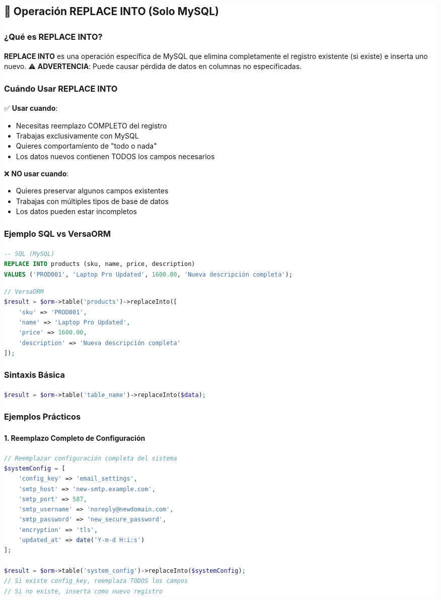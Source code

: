 
## 🔄 Operación REPLACE INTO (Solo MySQL)

### ¿Qué es REPLACE INTO?

**REPLACE INTO** es una operación específica de MySQL que elimina completamente el registro existente (si existe) e inserta uno nuevo. ⚠️ **ADVERTENCIA**: Puede causar pérdida de datos en columnas no especificadas.

### Cuándo Usar REPLACE INTO

✅ **Usar cuando**:
- Necesitas reemplazo COMPLETO del registro
- Trabajas exclusivamente con MySQL
- Quieres comportamiento de "todo o nada"
- Los datos nuevos contienen TODOS los campos necesarios

❌ **NO usar cuando**:
- Quieres preservar algunos campos existentes
- Trabajas con múltiples tipos de base de datos
- Los datos pueden estar incompletos

### Ejemplo SQL vs VersaORM

```sql
-- SQL (MySQL)
REPLACE INTO products (sku, name, price, description) 
VALUES ('PROD001', 'Laptop Pro Updated', 1600.00, 'Nueva descripción completa');
```

```php
// VersaORM
$result = $orm->table('products')->replaceInto([
    'sku' => 'PROD001',
    'name' => 'Laptop Pro Updated',
    'price' => 1600.00,
    'description' => 'Nueva descripción completa'
]);
```

### Sintaxis Básica

```php
$result = $orm->table('table_name')->replaceInto($data);
```

### Ejemplos Prácticos

#### 1. Reemplazo Completo de Configuración

```php
// Reemplazar configuración completa del sistema
$systemConfig = [
    'config_key' => 'email_settings',
    'smtp_host' => 'new-smtp.example.com',
    'smtp_port' => 587,
    'smtp_username' => 'noreply@newdomain.com',
    'smtp_password' => 'new_secure_password',
    'encryption' => 'tls',
    'updated_at' => date('Y-m-d H:i:s')
];

$result = $orm->table('system_config')->replaceInto($systemConfig);
// Si existe config_key, reemplaza TODOS los campos
// Si no existe, inserta como nuevo registro
```
